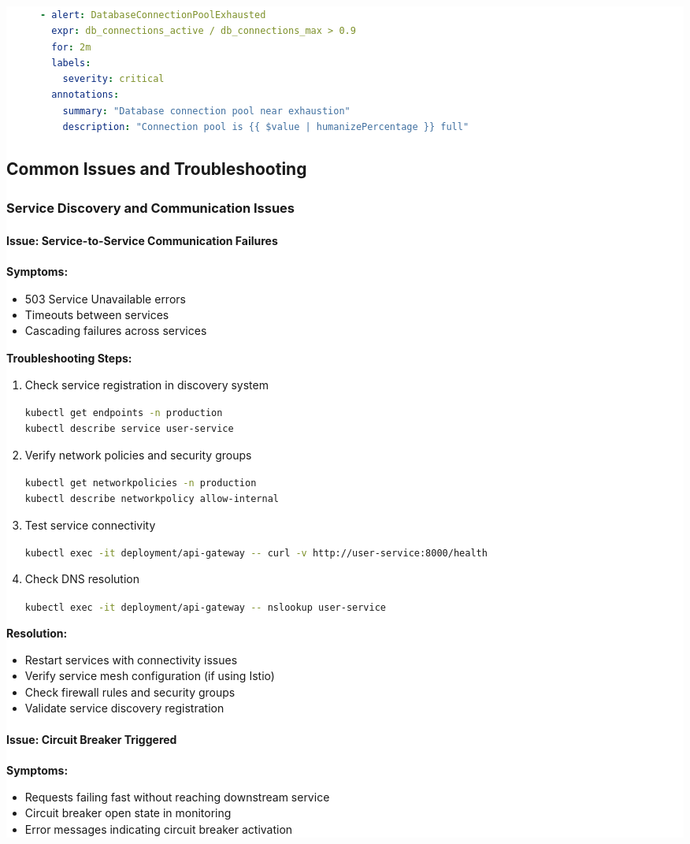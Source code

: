 ```yaml
      - alert: DatabaseConnectionPoolExhausted
        expr: db_connections_active / db_connections_max > 0.9
        for: 2m
        labels:
          severity: critical
        annotations:
          summary: "Database connection pool near exhaustion"
          description: "Connection pool is {{ $value | humanizePercentage }} full"
```

## Common Issues and Troubleshooting

### Service Discovery and Communication Issues

#### Issue: Service-to-Service Communication Failures
**Symptoms:**
- 503 Service Unavailable errors
- Timeouts between services
- Cascading failures across services

**Troubleshooting Steps:**
1. Check service registration in discovery system
   ```bash
   kubectl get endpoints -n production
   kubectl describe service user-service
   ```

2. Verify network policies and security groups
   ```bash
   kubectl get networkpolicies -n production
   kubectl describe networkpolicy allow-internal
   ```

3. Test service connectivity
   ```bash
   kubectl exec -it deployment/api-gateway -- curl -v http://user-service:8000/health
   ```

4. Check DNS resolution
   ```bash
   kubectl exec -it deployment/api-gateway -- nslookup user-service
   ```

**Resolution:**
- Restart services with connectivity issues
- Verify service mesh configuration (if using Istio)
- Check firewall rules and security groups
- Validate service discovery registration

#### Issue: Circuit Breaker Triggered
**Symptoms:**
- Requests failing fast without reaching downstream service
- Circuit breaker open state in monitoring
- Error messages indicating circuit breaker activation
